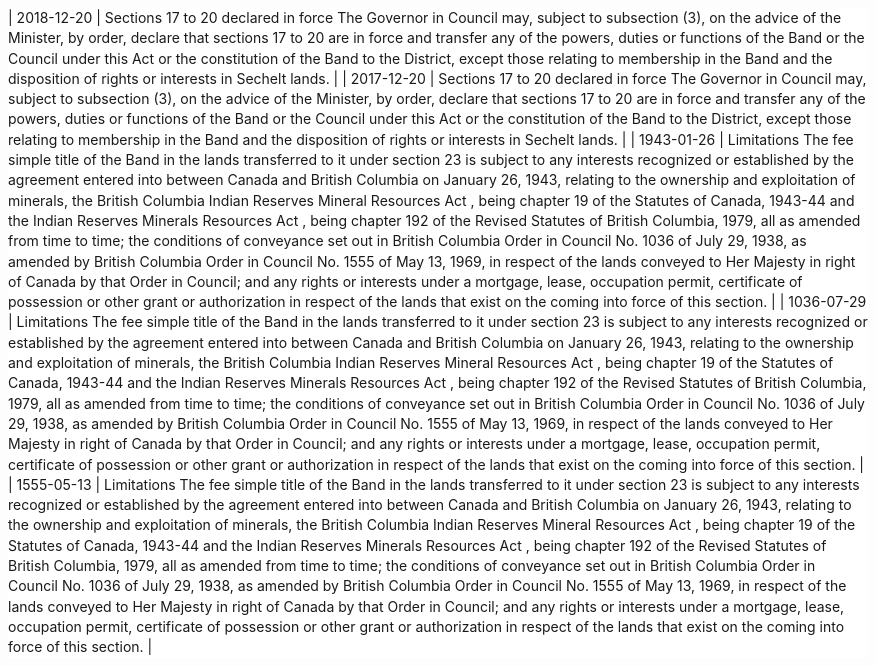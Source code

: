 | 2018-12-20 | Sections 17 to 20 declared in force The Governor in Council may, subject to subsection (3), on the advice of the Minister, by order, declare that sections 17 to 20 are in force and transfer any of the powers, duties or functions of the Band or the Council under this Act or the constitution of the Band to the District, except those relating to membership in the Band and the disposition of rights or interests in Sechelt lands.                                                                                                                                                                                                                                                                                                                                                                                                                                                                                                                                                                                                                            |
| 2017-12-20 | Sections 17 to 20 declared in force The Governor in Council may, subject to subsection (3), on the advice of the Minister, by order, declare that sections 17 to 20 are in force and transfer any of the powers, duties or functions of the Band or the Council under this Act or the constitution of the Band to the District, except those relating to membership in the Band and the disposition of rights or interests in Sechelt lands.                                                                                                                                                                                                                                                                                                                                                                                                                                                                                                                                                                                                                            |
| 1943-01-26 | Limitations The fee simple title of the Band in the lands transferred to it under section 23 is subject to any interests recognized or established by the agreement entered into between Canada and British Columbia on January 26, 1943, relating to the ownership and exploitation of minerals, the  British Columbia Indian Reserves Mineral Resources Act , being chapter 19 of the Statutes of Canada, 1943-44 and the  Indian Reserves Minerals Resources Act , being chapter 192 of the Revised Statutes of British Columbia, 1979, all as amended from time to time; the conditions of conveyance set out in British Columbia Order in Council No. 1036 of July 29, 1938, as amended by British Columbia Order in Council No. 1555 of May 13, 1969, in respect of the lands conveyed to Her Majesty in right of Canada by that Order in Council; and any rights or interests under a mortgage, lease, occupation permit, certificate of possession or other grant or authorization in respect of the lands that exist on the coming into force of this section. |
| 1036-07-29 | Limitations The fee simple title of the Band in the lands transferred to it under section 23 is subject to any interests recognized or established by the agreement entered into between Canada and British Columbia on January 26, 1943, relating to the ownership and exploitation of minerals, the  British Columbia Indian Reserves Mineral Resources Act , being chapter 19 of the Statutes of Canada, 1943-44 and the  Indian Reserves Minerals Resources Act , being chapter 192 of the Revised Statutes of British Columbia, 1979, all as amended from time to time; the conditions of conveyance set out in British Columbia Order in Council No. 1036 of July 29, 1938, as amended by British Columbia Order in Council No. 1555 of May 13, 1969, in respect of the lands conveyed to Her Majesty in right of Canada by that Order in Council; and any rights or interests under a mortgage, lease, occupation permit, certificate of possession or other grant or authorization in respect of the lands that exist on the coming into force of this section. |
| 1555-05-13 | Limitations The fee simple title of the Band in the lands transferred to it under section 23 is subject to any interests recognized or established by the agreement entered into between Canada and British Columbia on January 26, 1943, relating to the ownership and exploitation of minerals, the  British Columbia Indian Reserves Mineral Resources Act , being chapter 19 of the Statutes of Canada, 1943-44 and the  Indian Reserves Minerals Resources Act , being chapter 192 of the Revised Statutes of British Columbia, 1979, all as amended from time to time; the conditions of conveyance set out in British Columbia Order in Council No. 1036 of July 29, 1938, as amended by British Columbia Order in Council No. 1555 of May 13, 1969, in respect of the lands conveyed to Her Majesty in right of Canada by that Order in Council; and any rights or interests under a mortgage, lease, occupation permit, certificate of possession or other grant or authorization in respect of the lands that exist on the coming into force of this section. |